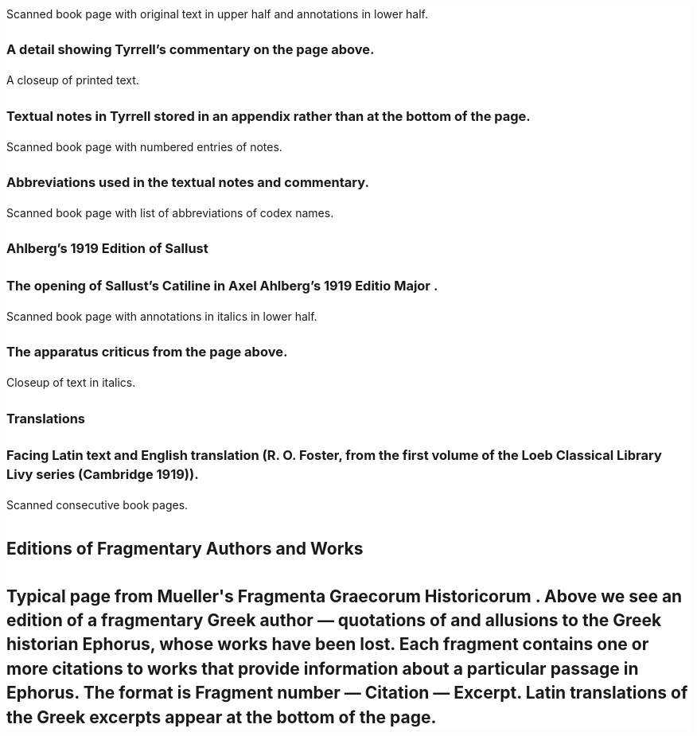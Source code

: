 Scanned book page with original text in upper half and annotations in lower half. 



### A detail showing Tyrrell’s commentary on the page above. 

A closeup of printed text. 



### Textual notes in Tyrrell stored in an appendix rather than at the bottom of the page. 

Scanned book page with numbered entries of notes. 



### Abbreviations used in the textual notes and commentary. 

Scanned book page with list of abbreviations of codex names. 


### Ahlberg’s 1919 Edition of Sallust 




### The opening of Sallust’s Catiline in Axel Ahlberg’s 1919 Editio Major . 

Scanned book page with annotations in italics in lower half. 



### The apparatus criticus from the page above. 

Closeup of text in italics. 


### Translations 




### Facing Latin text and English translation (R. O. Foster, from the first volume of the Loeb Classical Library Livy series (Cambridge 1919)). 

Scanned consecutive book pages. 


## Editions of Fragmentary Authors and Works 




## Typical page from Mueller's Fragmenta Graecorum Historicorum . Above we see an edition of a fragmentary Greek author — quotations of and allusions to the Greek historian Ephorus, whose works have been lost. Each fragment contains one or more citations to works that provide information about a particular passage in Ephorus. The format is Fragment number — Citation — Excerpt. Latin translations of the Greek excerpts appear at the bottom of the page. 
